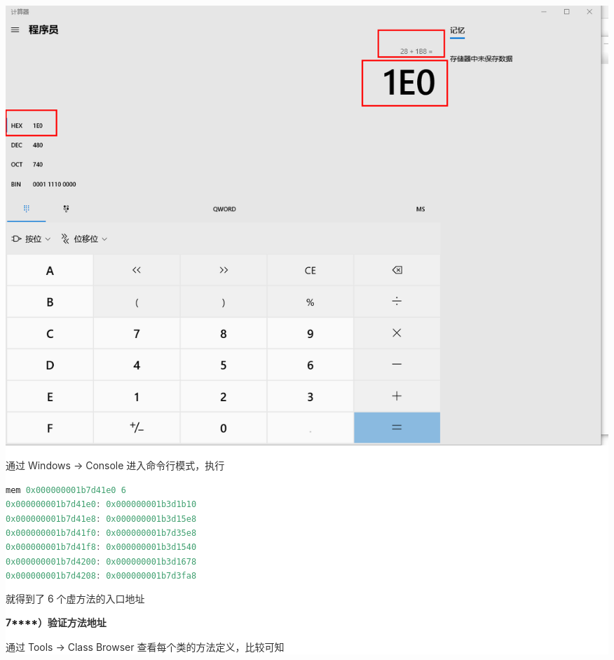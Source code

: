 ![](images/300.png)

<font style="color:rgb(51,51,51);">通过 Windows -> Console 进入命令行模式，执行 </font>

```java
mem 0x000000001b7d41e0 6 
0x000000001b7d41e0: 0x000000001b3d1b10 
0x000000001b7d41e8: 0x000000001b3d15e8 
0x000000001b7d41f0: 0x000000001b7d35e8 
0x000000001b7d41f8: 0x000000001b3d1540 
0x000000001b7d4200: 0x000000001b3d1678 
0x000000001b7d4208: 0x000000001b7d3fa8 
```

<font style="color:rgb(51,51,51);">就得到了</font><font style="color:rgb(51,51,51);"> 6 </font><font style="color:rgb(51,51,51);">个虚方法的入口地址 </font>

**<font style="color:rgb(51,51,51);">7</font>****<font style="color:rgb(51,51,51);">）验证方法地址 </font>**

<font style="color:rgb(51,51,51);">通过</font><font style="color:rgb(51,51,51);"> Tools -> Class Browser </font><font style="color:rgb(51,51,51);">查看每个类的方法定义，比较可知 </font>
